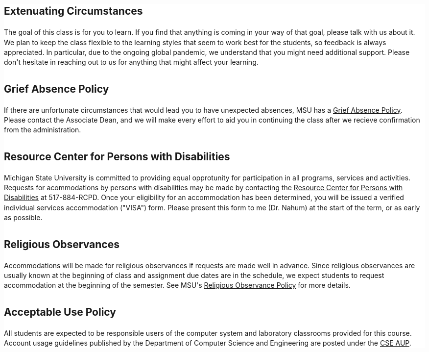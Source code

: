 ## Extenuating Circumstances

The goal of this class is for you to learn. If you find that anything is coming in your way of that goal, please talk with us about it. We plan to keep the class flexible to the learning styles that seem to work best for the students, so feedback is always appreciated. In particular, due to the ongoing global pandemic, we understand that you might need additional support. Please don't hesitate in reaching out to us for anything that might affect your learning.

## Grief Absence Policy

If there are unfortunate circumstances that would lead you to have unexpected absences, MSU has a [Grief Absence Policy](https://reg.msu.edu/ROInfo/Notices/GriefAbsence.aspx). Please contact the Associate Dean, and we will make every effort to aid you in continuing the class after we recieve confirmation from the administration.

## Resource Center for Persons with Disabilities

Michigan State University is committed to providing equal opprotunity for participation in all programs, services and activities. Requests for acommodations by persons with disabilities may be made by contacting the [Resource Center for Persons with Disabilities](https://www.rcpd.msu.edu/) at 517-884-RCPD. Once your eligibility for an accommodation has been determined, you will be issued a verified individual services accommodation ("VISA") form. Please present this form to me (Dr. Nahum) at the start of the term, or as early as possible.

## Religious Observances

Accommodations will be made for religious observances if requests are made well in advance. Since religious observances are usually known at the beginning of class and assignment due dates are in the schedule, we expect students to request accommodation at the beginning of the semester. See MSU's [Religious Observance Policy](https://reg.msu.edu/ROInfo/Notices/ReligiousPolicy.aspx) for more details.

## Acceptable Use Policy

All students are expected to be responsible users of the computer system and laboratory classrooms provided for this course. Account usage guidelines published by the Department of Computer Science and Engineering are posted under the [CSE AUP](https://www.cse.msu.edu/Resources/Facilities/Policies/AUP.php).
